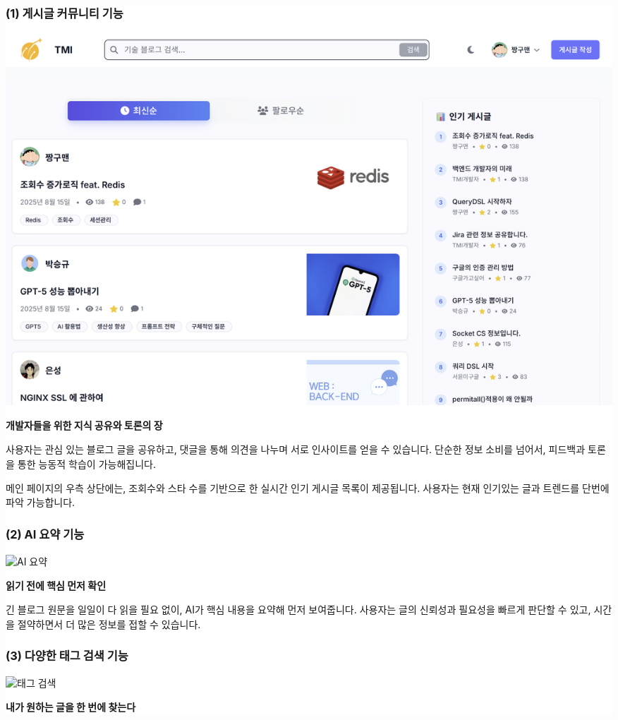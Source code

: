 
### (1) 게시글 커뮤니티 기능

![커뮤니티](img/TMI_detail_1.png)


**개발자들을 위한 지식 공유와 토론의 장**

사용자는 관심 있는 블로그 글을 공유하고, 댓글을 통해 의견을 나누며 서로 인사이트를 얻을 수 있습니다. 단순한 정보 소비를 넘어서, 피드백과 토론을 통한 능동적 학습이 가능해집니다.

메인 페이지의 우측 상단에는, 조회수와 스타 수를 기반으로 한 실시간 인기 게시글 목록이 제공됩니다. 사용자는 현재 인기있는 글과 트렌드를 단번에 파악 가능합니다. 

### (2) AI 요약 기능

![AI 요약](img/TMI_detail_2.gif)

**읽기 전에 핵심 먼저 확인**

긴 블로그 원문을 일일이 다 읽을 필요 없이, AI가 핵심 내용을 요약해 먼저 보여줍니다. 사용자는 글의 신뢰성과 필요성을 빠르게 판단할 수 있고, 시간을 절약하면서 더 많은 정보를 접할 수 있습니다.

### (3) 다양한 태그 검색 기능

![태그 검색](img/TMI_detail_3.gif)

**내가 원하는 글을 한 번에 찾는다**
